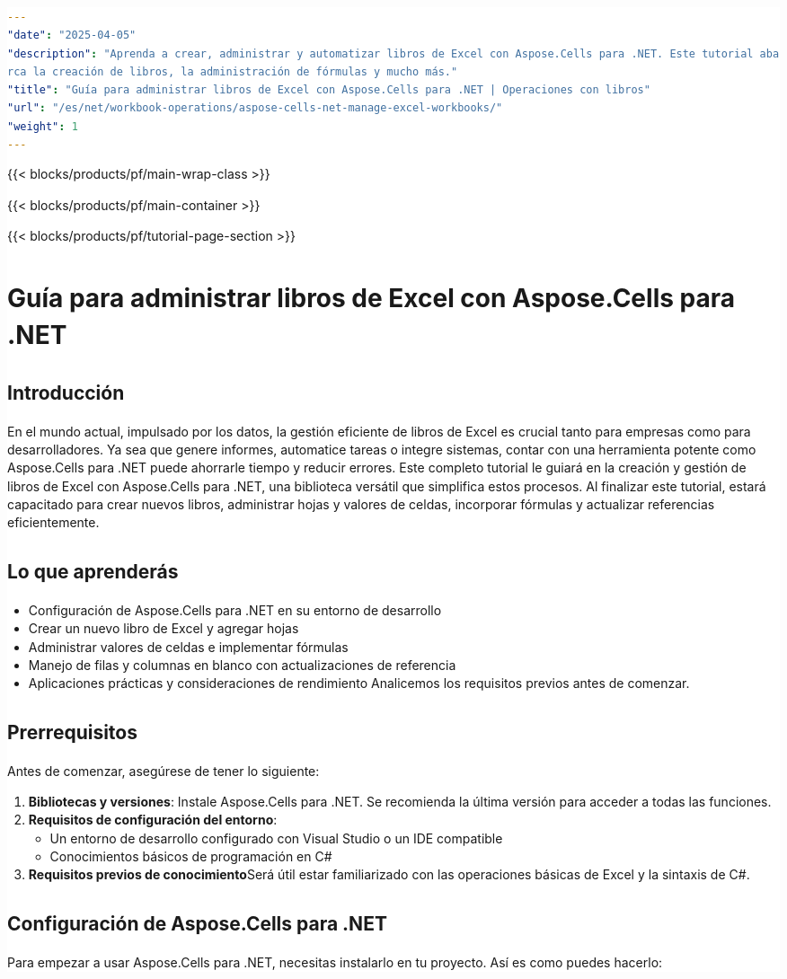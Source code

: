 ```yaml
---
"date": "2025-04-05"
"description": "Aprenda a crear, administrar y automatizar libros de Excel con Aspose.Cells para .NET. Este tutorial abarca la creación de libros, la administración de fórmulas y mucho más."
"title": "Guía para administrar libros de Excel con Aspose.Cells para .NET | Operaciones con libros"
"url": "/es/net/workbook-operations/aspose-cells-net-manage-excel-workbooks/"
"weight": 1
---
```


{{< blocks/products/pf/main-wrap-class >}}

{{< blocks/products/pf/main-container >}}

{{< blocks/products/pf/tutorial-page-section >}}


# Guía para administrar libros de Excel con Aspose.Cells para .NET
## Introducción
En el mundo actual, impulsado por los datos, la gestión eficiente de libros de Excel es crucial tanto para empresas como para desarrolladores. Ya sea que genere informes, automatice tareas o integre sistemas, contar con una herramienta potente como Aspose.Cells para .NET puede ahorrarle tiempo y reducir errores. Este completo tutorial le guiará en la creación y gestión de libros de Excel con Aspose.Cells para .NET, una biblioteca versátil que simplifica estos procesos. Al finalizar este tutorial, estará capacitado para crear nuevos libros, administrar hojas y valores de celdas, incorporar fórmulas y actualizar referencias eficientemente.

## Lo que aprenderás
- Configuración de Aspose.Cells para .NET en su entorno de desarrollo
- Crear un nuevo libro de Excel y agregar hojas
- Administrar valores de celdas e implementar fórmulas
- Manejo de filas y columnas en blanco con actualizaciones de referencia
- Aplicaciones prácticas y consideraciones de rendimiento
Analicemos los requisitos previos antes de comenzar.

## Prerrequisitos
Antes de comenzar, asegúrese de tener lo siguiente:
1. **Bibliotecas y versiones**: Instale Aspose.Cells para .NET. Se recomienda la última versión para acceder a todas las funciones.
2. **Requisitos de configuración del entorno**:
   - Un entorno de desarrollo configurado con Visual Studio o un IDE compatible
   - Conocimientos básicos de programación en C#
3. **Requisitos previos de conocimiento**Será útil estar familiarizado con las operaciones básicas de Excel y la sintaxis de C#.

## Configuración de Aspose.Cells para .NET
Para empezar a usar Aspose.Cells para .NET, necesitas instalarlo en tu proyecto. Así es como puedes hacerlo:

